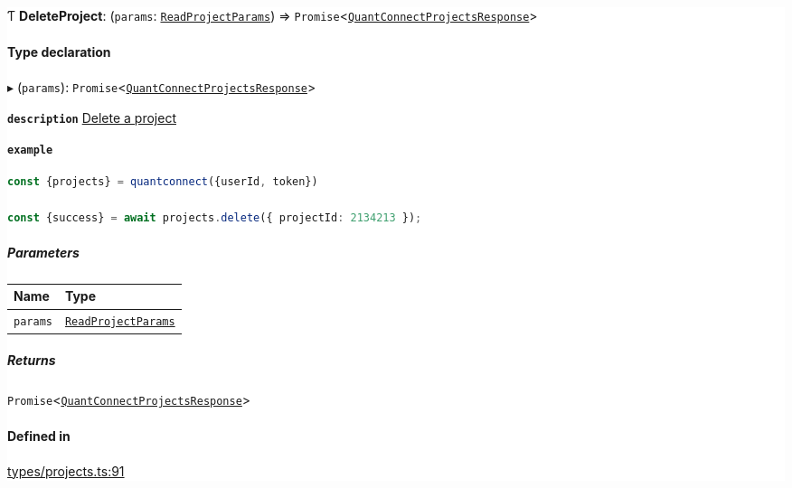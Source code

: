 Ƭ **DeleteProject**: (`params`: [`ReadProjectParams`](modules.md#readprojectparams)) => `Promise`<[`QuantConnectProjectsResponse`](modules.md#quantconnectprojectsresponse)\>

#### Type declaration

▸ (`params`): `Promise`<[`QuantConnectProjectsResponse`](modules.md#quantconnectprojectsresponse)\>

**`description`** [Delete a project](https://www.quantconnect.com/docs/v2/our-platform/api-reference/project-management/delete-project)

**`example`**
```typescript
const {projects} = quantconnect({userId, token})

const {success} = await projects.delete({ projectId: 2134213 });
```

##### Parameters

| Name | Type |
| :------ | :------ |
| `params` | [`ReadProjectParams`](modules.md#readprojectparams) |

##### Returns

`Promise`<[`QuantConnectProjectsResponse`](modules.md#quantconnectprojectsresponse)\>

#### Defined in

[types/projects.ts:91](https://github.com/NitayRabi/quantconnect-client/blob/5554fd9/src/types/projects.ts#L91)
